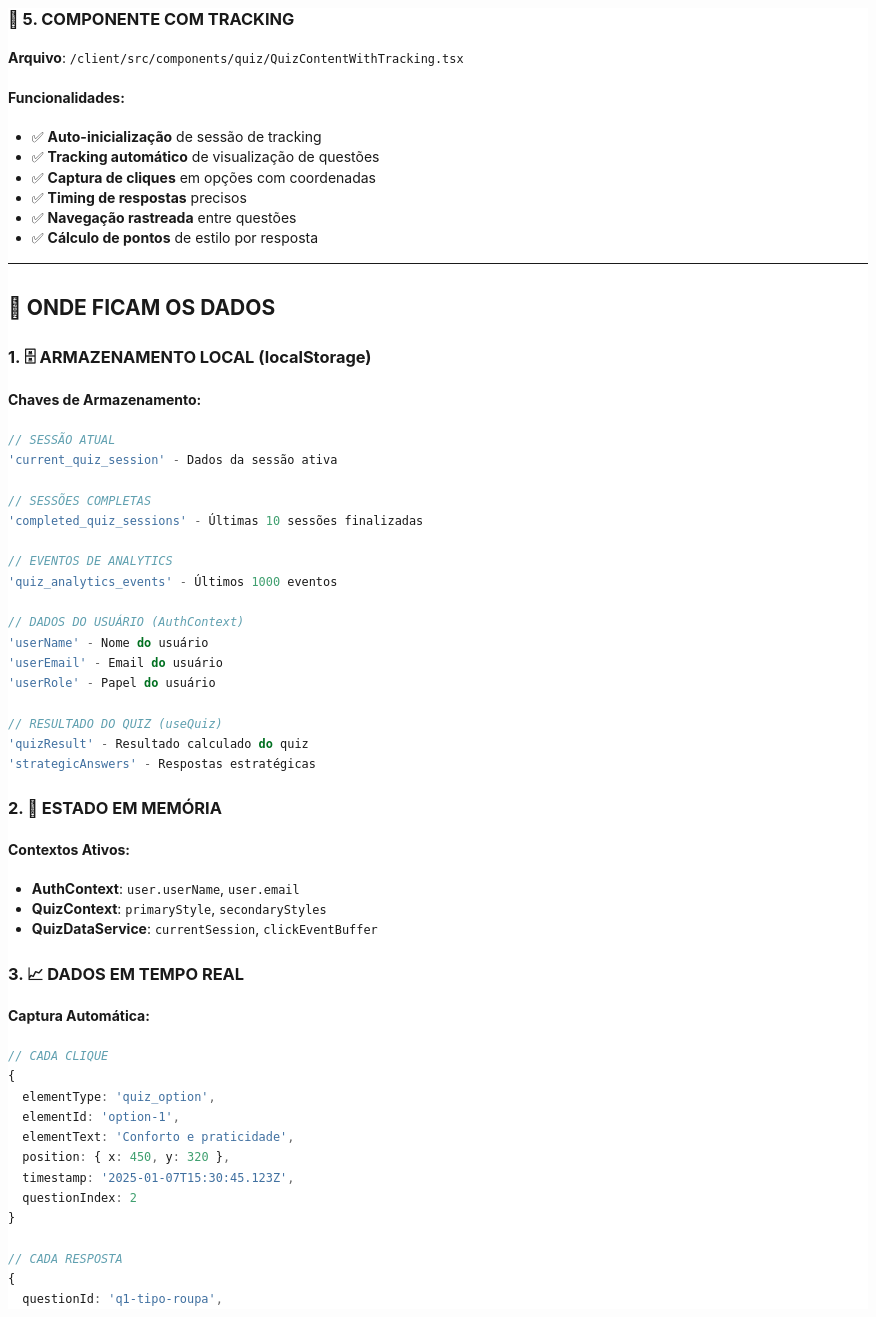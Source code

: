 
### **🎨 5. COMPONENTE COM TRACKING**
**Arquivo**: `/client/src/components/quiz/QuizContentWithTracking.tsx`

#### **Funcionalidades:**
- ✅ **Auto-inicialização** de sessão de tracking
- ✅ **Tracking automático** de visualização de questões
- ✅ **Captura de cliques** em opções com coordenadas
- ✅ **Timing de respostas** precisos
- ✅ **Navegação rastreada** entre questões
- ✅ **Cálculo de pontos** de estilo por resposta

---

## 📍 **ONDE FICAM OS DADOS**

### **1. 🗄️ ARMAZENAMENTO LOCAL (localStorage)**

#### **Chaves de Armazenamento:**
```javascript
// SESSÃO ATUAL
'current_quiz_session' - Dados da sessão ativa

// SESSÕES COMPLETAS  
'completed_quiz_sessions' - Últimas 10 sessões finalizadas

// EVENTOS DE ANALYTICS
'quiz_analytics_events' - Últimos 1000 eventos

// DADOS DO USUÁRIO (AuthContext)
'userName' - Nome do usuário
'userEmail' - Email do usuário  
'userRole' - Papel do usuário

// RESULTADO DO QUIZ (useQuiz)
'quizResult' - Resultado calculado do quiz
'strategicAnswers' - Respostas estratégicas
```

### **2. 🧠 ESTADO EM MEMÓRIA**

#### **Contextos Ativos:**
- **AuthContext**: `user.userName`, `user.email`
- **QuizContext**: `primaryStyle`, `secondaryStyles`
- **QuizDataService**: `currentSession`, `clickEventBuffer`

### **3. 📈 DADOS EM TEMPO REAL**

#### **Captura Automática:**
```typescript
// CADA CLIQUE
{
  elementType: 'quiz_option',
  elementId: 'option-1', 
  elementText: 'Conforto e praticidade',
  position: { x: 450, y: 320 },
  timestamp: '2025-01-07T15:30:45.123Z',
  questionIndex: 2
}

// CADA RESPOSTA
{
  questionId: 'q1-tipo-roupa',
```